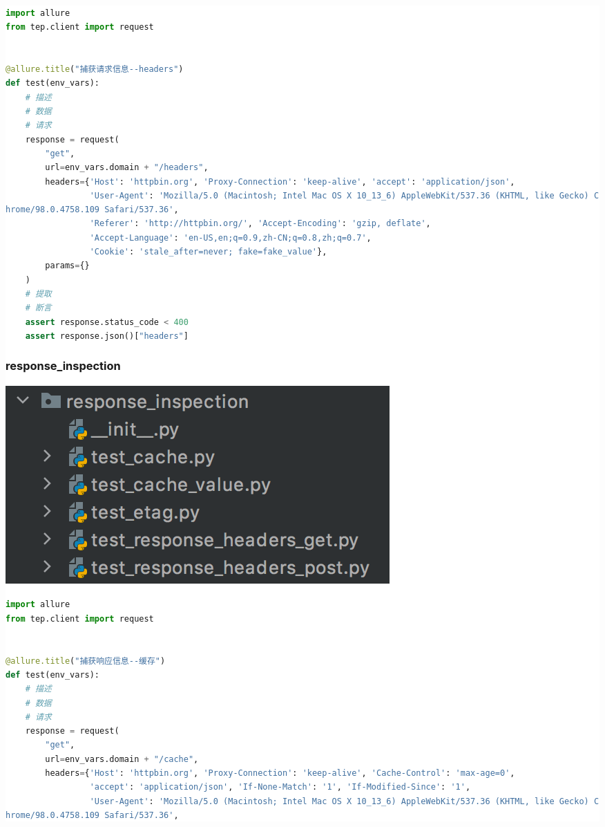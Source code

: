 ```python
import allure
from tep.client import request


@allure.title("捕获请求信息--headers")
def test(env_vars):
    # 描述
    # 数据
    # 请求
    response = request(
        "get",
        url=env_vars.domain + "/headers",
        headers={'Host': 'httpbin.org', 'Proxy-Connection': 'keep-alive', 'accept': 'application/json',
                 'User-Agent': 'Mozilla/5.0 (Macintosh; Intel Mac OS X 10_13_6) AppleWebKit/537.36 (KHTML, like Gecko) Chrome/98.0.4758.109 Safari/537.36',
                 'Referer': 'http://httpbin.org/', 'Accept-Encoding': 'gzip, deflate',
                 'Accept-Language': 'en-US,en;q=0.9,zh-CN;q=0.8,zh;q=0.7',
                 'Cookie': 'stale_after=never; fake=fake_value'},
        params={}
    )
    # 提取
    # 断言
    assert response.status_code < 400
    assert response.json()["headers"]
```

### response_inspection

![](000012-接口自动化项目落地之HTTPBin网站/2022-03-15-18-38-45-image.png)

```python
import allure
from tep.client import request


@allure.title("捕获响应信息--缓存")
def test(env_vars):
    # 描述
    # 数据
    # 请求
    response = request(
        "get",
        url=env_vars.domain + "/cache",
        headers={'Host': 'httpbin.org', 'Proxy-Connection': 'keep-alive', 'Cache-Control': 'max-age=0',
                 'accept': 'application/json', 'If-None-Match': '1', 'If-Modified-Since': '1',
                 'User-Agent': 'Mozilla/5.0 (Macintosh; Intel Mac OS X 10_13_6) AppleWebKit/537.36 (KHTML, like Gecko) Chrome/98.0.4758.109 Safari/537.36',
```
